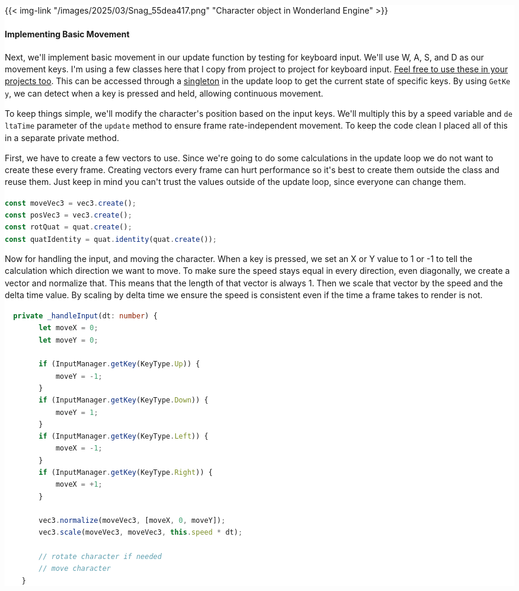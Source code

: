 {{< img-link "/images/2025/03/Snag_55dea417.png" "Character object in Wonderland Engine" >}}

#### Implementing Basic Movement

Next, we'll implement basic movement in our update function by testing for keyboard input. We'll use W, A, S, and D as our movement keys. I'm using a few classes here that I copy from project to project for keyboard input. [Feel free to use these in your projects too](https://github.com/sorskoot/BasicCharacterMovement/blob/master/js/components/input/keyboard-controller.ts). This can be accessed through a [singleton](https://timmykokke.com/blog/2025/2025-02-14-wle-singletons/) in the update loop to get the current state of specific keys. By using `GetKey`, we can detect when a key is pressed and held, allowing continuous movement.

To keep things simple, we'll modify the character's position based on the input keys. We'll multiply this by a speed variable and `deltaTime` parameter of the `update` method to ensure frame rate-independent movement. To keep the code clean I placed all of this in a separate private method.

First, we have to create a few vectors to use. Since we're going to do some calculations in the update loop we do not want to create these every frame. Creating vectors every frame can hurt performance so it's best to create them outside the class and reuse them. Just keep in mind you can't trust the values outside of the update loop, since everyone can change them.

```TypeScript
const moveVec3 = vec3.create();
const posVec3 = vec3.create();
const rotQuat = quat.create();
const quatIdentity = quat.identity(quat.create());
```

Now for handling the input, and moving the character. When a key is pressed, we set an X or Y value to 1 or -1 to tell the calculation which direction we want to move. To make sure the speed stays equal in every direction, even diagonally, we create a vector and normalize that. This means that the length of that vector is always 1. Then we scale that vector by the speed and the delta time value. By scaling by delta time we ensure the speed is consistent even if the time a frame takes to render is not.

```TypeScript
  private _handleInput(dt: number) {
        let moveX = 0;
        let moveY = 0;

        if (InputManager.getKey(KeyType.Up)) {
            moveY = -1;
        }
        if (InputManager.getKey(KeyType.Down)) {
            moveY = 1;
        }
        if (InputManager.getKey(KeyType.Left)) {
            moveX = -1;
        }
        if (InputManager.getKey(KeyType.Right)) {
            moveX = +1;
        }

        vec3.normalize(moveVec3, [moveX, 0, moveY]);
        vec3.scale(moveVec3, moveVec3, this.speed * dt);

        // rotate character if needed
        // move character
    }
```
